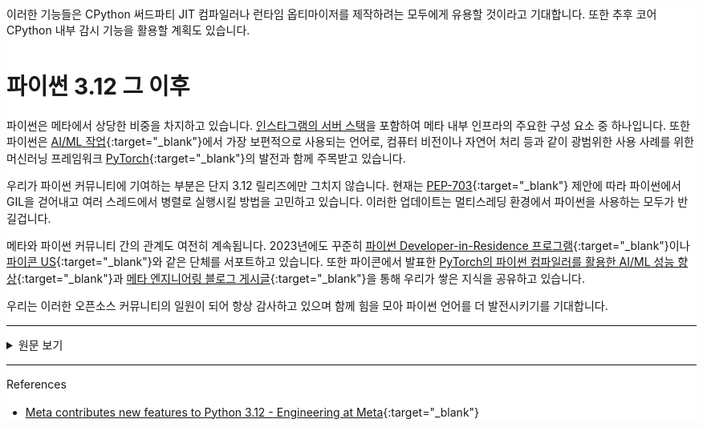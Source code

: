 이러한 기능들은 CPython 써드파티 JIT 컴파일러나 런타임 옵티마이저를 제작하려는 모두에게 유용할 것이라고 기대합니다.
또한 추후 코어 CPython 내부 감시 기능을 활용할 계획도 있습니다.

# 파이썬 3.12 그 이후

파이썬은 메타에서 상당한 비중을 차지하고 있습니다.
[인스타그램의 서버 스택](/docs/meta-immortal-objects)을 포함하여 메타 내부 인프라의 주요한 구성 요소 중 하나입니다.
또한 파이썬은 [AI/ML 작업](https://ai.meta.com/blog/code-llama-large-language-model-coding/){:target="_blank"}에서 가장 보편적으로 사용되는 언어로, 컴퓨터 비전이나 자연어 처리 등과 같이 광범위한 사용 사례를 위한 머신러닝 프레임워크 [PyTorch](https://pytorch.org/){:target="_blank"}의 발전과 함께 주목받고 있습니다.

우리가 파이썬 커뮤니티에 기여하는 부분은 단지 3.12 릴리즈에만 그치지 않습니다.
현재는 [PEP-703](https://peps.python.org/pep-0703/){:target="_blank"} 제안에 따라 파이썬에서 GIL을 걷어내고 여러 스레드에서 병렬로 실행시킬 방법을 고민하고 있습니다.
이러한 업데이트는 멀티스레딩 환경에서 파이썬을 사용하는 모두가 반길겁니다.

메타와 파이썬 커뮤니티 간의 관계도 여전히 계속됩니다.
2023년에도 꾸준히 [파이썬 Developer-in-Residence 프로그램](https://pyfound.blogspot.com/2022/03/meta-deepens-its-investment-in-python.html){:target="_blank"}이나 [파이콘 US](https://us.pycon.org/2023/#){:target="_blank"}와 같은 단체를 서포트하고 있습니다.
또한 파이콘에서 발표한 [PyTorch의 파이썬 컴파일러를 활용한 AI/ML 성능 향상](https://us.pycon.org/2023/schedule/presentation/155/){:target="_blank"}과 [메타 엔지니어링 블로그 게시글](https://engineering.fb.com/?s=python){:target="_blank"}을 통해 우리가 쌓은 지식을 공유하고 있습니다.

우리는 이러한 오픈소스 커뮤니티의 일원이 되어 항상 감사하고 있으며 함께 힘을 모아 파이썬 언어를 더 발전시키기를 기대합니다.

---

<details><summary>원문 보기</summary></details>

---

References

- [Meta contributes new features to Python 3.12 - Engineering at Meta](https://engineering.fb.com/2023/10/05/developer-tools/python-312-meta-new-features/){:target="_blank"}
